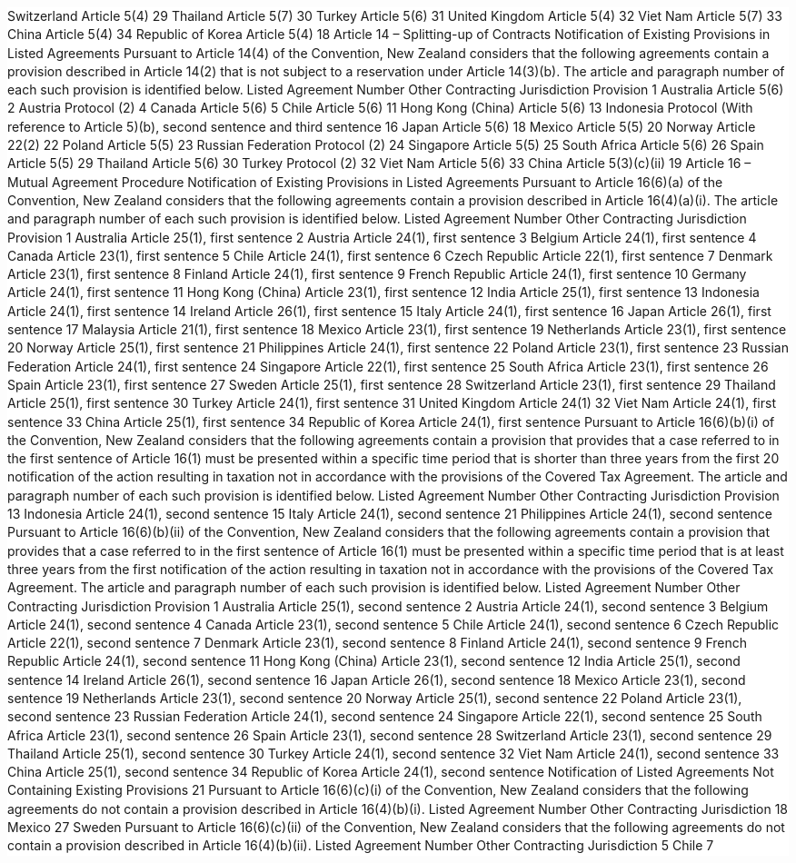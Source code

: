 Switzerland Article 5(4) 29 Thailand Article 5(7) 30 Turkey Article 5(6) 31 United Kingdom Article 5(4) 32 Viet Nam Article 5(7) 33 China Article 5(4) 34 Republic of Korea Article 5(4) 18 Article 14 – Splitting-up of Contracts Notification of Existing Provisions in Listed Agreements Pursuant to Article 14(4) of the Convention, New Zealand considers that the following agreements contain a provision described in Article 14(2) that is not subject to a reservation under Article 14(3)(b). The article and paragraph number of each such provision is identified below. Listed Agreement Number Other Contracting Jurisdiction Provision 1 Australia Article 5(6) 2 Austria Protocol (2) 4 Canada Article 5(6) 5 Chile Article 5(6) 11 Hong Kong (China) Article 5(6) 13 Indonesia Protocol (With reference to Article 5)(b), second sentence and third sentence 16 Japan Article 5(6) 18 Mexico Article 5(5) 20 Norway Article 22(2) 22 Poland Article 5(5) 23 Russian Federation Protocol (2) 24 Singapore Article 5(5) 25 South Africa Article 5(6) 26 Spain Article 5(5) 29 Thailand Article 5(6) 30 Turkey Protocol (2) 32 Viet Nam Article 5(6) 33 China Article 5(3)(c)(ii) 19 Article 16 – Mutual Agreement Procedure Notification of Existing Provisions in Listed Agreements Pursuant to Article 16(6)(a) of the Convention, New Zealand considers that the following agreements contain a provision described in Article 16(4)(a)(i). The article and paragraph number of each such provision is identified below. Listed Agreement Number Other Contracting Jurisdiction Provision 1 Australia Article 25(1), first sentence 2 Austria Article 24(1), first sentence 3 Belgium Article 24(1), first sentence 4 Canada Article 23(1), first sentence 5 Chile Article 24(1), first sentence 6 Czech Republic Article 22(1), first sentence 7 Denmark Article 23(1), first sentence 8 Finland Article 24(1), first sentence 9 French Republic Article 24(1), first sentence 10 Germany Article 24(1), first sentence 11 Hong Kong (China) Article 23(1), first sentence 12 India Article 25(1), first sentence 13 Indonesia Article 24(1), first sentence 14 Ireland Article 26(1), first sentence 15 Italy Article 24(1), first sentence 16 Japan Article 26(1), first sentence 17 Malaysia Article 21(1), first sentence 18 Mexico Article 23(1), first sentence 19 Netherlands Article 23(1), first sentence 20 Norway Article 25(1), first sentence 21 Philippines Article 24(1), first sentence 22 Poland Article 23(1), first sentence 23 Russian Federation Article 24(1), first sentence 24 Singapore Article 22(1), first sentence 25 South Africa Article 23(1), first sentence 26 Spain Article 23(1), first sentence 27 Sweden Article 25(1), first sentence 28 Switzerland Article 23(1), first sentence 29 Thailand Article 25(1), first sentence 30 Turkey Article 24(1), first sentence 31 United Kingdom Article 24(1) 32 Viet Nam Article 24(1), first sentence 33 China Article 25(1), first sentence 34 Republic of Korea Article 24(1), first sentence Pursuant to Article 16(6)(b)(i) of the Convention, New Zealand considers that the following agreements contain a provision that provides that a case referred to in the first sentence of Article 16(1) must be presented within a specific time period that is shorter than three years from the first 20 notification of the action resulting in taxation not in accordance with the provisions of the Covered Tax Agreement. The article and paragraph number of each such provision is identified below. Listed Agreement Number Other Contracting Jurisdiction Provision 13 Indonesia Article 24(1), second sentence 15 Italy Article 24(1), second sentence 21 Philippines Article 24(1), second sentence Pursuant to Article 16(6)(b)(ii) of the Convention, New Zealand considers that the following agreements contain a provision that provides that a case referred to in the first sentence of Article 16(1) must be presented within a specific time period that is at least three years from the first notification of the action resulting in taxation not in accordance with the provisions of the Covered Tax Agreement. The article and paragraph number of each such provision is identified below. Listed Agreement Number Other Contracting Jurisdiction Provision 1 Australia Article 25(1), second sentence 2 Austria Article 24(1), second sentence 3 Belgium Article 24(1), second sentence 4 Canada Article 23(1), second sentence 5 Chile Article 24(1), second sentence 6 Czech Republic Article 22(1), second sentence 7 Denmark Article 23(1), second sentence 8 Finland Article 24(1), second sentence 9 French Republic Article 24(1), second sentence 11 Hong Kong (China) Article 23(1), second sentence 12 India Article 25(1), second sentence 14 Ireland Article 26(1), second sentence 16 Japan Article 26(1), second sentence 18 Mexico Article 23(1), second sentence 19 Netherlands Article 23(1), second sentence 20 Norway Article 25(1), second sentence 22 Poland Article 23(1), second sentence 23 Russian Federation Article 24(1), second sentence 24 Singapore Article 22(1), second sentence 25 South Africa Article 23(1), second sentence 26 Spain Article 23(1), second sentence 28 Switzerland Article 23(1), second sentence 29 Thailand Article 25(1), second sentence 30 Turkey Article 24(1), second sentence 32 Viet Nam Article 24(1), second sentence 33 China Article 25(1), second sentence 34 Republic of Korea Article 24(1), second sentence Notification of Listed Agreements Not Containing Existing Provisions 21 Pursuant to Article 16(6)(c)(i) of the Convention, New Zealand considers that the following agreements do not contain a provision described in Article 16(4)(b)(i). Listed Agreement Number Other Contracting Jurisdiction 18 Mexico 27 Sweden Pursuant to Article 16(6)(c)(ii) of the Convention, New Zealand considers that the following agreements do not contain a provision described in Article 16(4)(b)(ii). Listed Agreement Number Other Contracting Jurisdiction 5 Chile 7